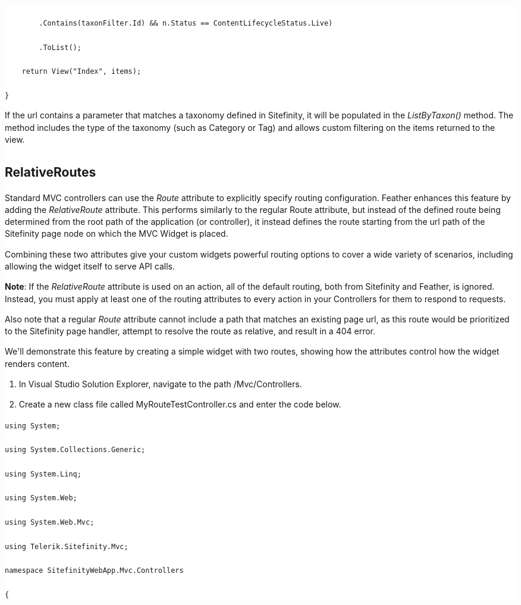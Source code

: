 ```

        .Contains(taxonFilter.Id) && n.Status == ContentLifecycleStatus.Live)

        .ToList();

    return View("Index", items);

}
```

If the url contains a parameter that matches a taxonomy defined in
Sitefinity, it will be populated in the *ListByTaxon()* method. The
method includes the type of the taxonomy (such as Category or Tag) and
allows custom filtering on the items returned to the view.

RelativeRoutes
---------------

Standard MVC controllers can use the *Route* attribute to explicitly
specify routing configuration. Feather enhances this feature by adding
the *RelativeRoute* attribute. This performs similarly to the regular
Route attribute, but instead of the defined route being determined from
the root path of the application (or controller), it instead defines the
route starting from the url path of the Sitefinity page node on which
the MVC Widget is placed.

Combining these two attributes give your custom widgets powerful routing
options to cover a wide variety of scenarios, including allowing the
widget itself to serve API calls.

**Note**: If the *RelativeRoute* attribute is used on an action, all of
the default routing, both from Sitefinity and Feather, is ignored.
Instead, you must apply at least one of the routing attributes to every
action in your Controllers for them to respond to requests.

Also note that a regular *Route* attribute cannot include a path that
matches an existing page url, as this route would be prioritized to the
Sitefinity page handler, attempt to resolve the route as relative, and
result in a 404 error.

We'll demonstrate this feature by creating a simple widget with two
routes, showing how the attributes control how the widget renders
content.

1.  In Visual Studio Solution Explorer, navigate to the path
    /Mvc/Controllers.

2.  Create a new class file called MyRouteTestController.cs and enter
    the code below.

```
using System;

using System.Collections.Generic;

using System.Linq;

using System.Web;

using System.Web.Mvc;

using Telerik.Sitefinity.Mvc;

namespace SitefinityWebApp.Mvc.Controllers

{

```